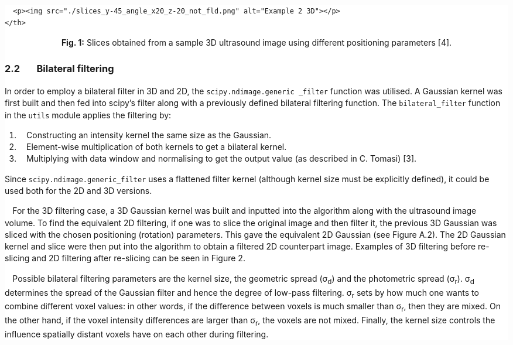       <p><img src="./slices_y-45_angle_x20_z-20_not_fld.png" alt="Example 2 3D"></p>
    </th>
  </tr>
</table>

<p align="center"><strong>Fig. 1:</strong>  Slices obtained from a sample 3D ultrasound image using different positioning parameters [4].</p>

<h3><strong>2.2&emsp;&ensp;&nbsp;Bilateral filtering</strong></h3>

In order to employ a bilateral filter in 3D and 2D, the `scipy.ndimage.generic _filter` function was utilised. A Gaussian kernel was first built and then fed into scipy’s filter along with a previously defined bilateral filtering function. The `bilateral_filter` function in the `utils` module applies the filtering by:

1. <strong>&nbsp;&nbsp;&nbsp;&nbsp;</strong>Constructing an intensity kernel the same size as the Gaussian.
2. <strong>&nbsp;&nbsp;&nbsp;&nbsp;</strong>Element-wise multiplication of both kernels to get a bilateral kernel.
3. <strong>&nbsp;&nbsp;&nbsp;&nbsp;</strong>Multiplying with data window and normalising to get the output value (as described in C. Tomasi) [3].

Since `scipy.ndimage.generic_filter` uses a flattened filter kernel (although kernel size must be explicitly defined), it could be used both for the 2D and 3D versions. 

<strong>&nbsp;&nbsp;&nbsp;&nbsp;</strong>For the 3D filtering case, a 3D Gaussian kernel was built and inputted into the algorithm along with the ultrasound image volume. To find the equivalent 2D filtering, if one was to slice the original image and then filter it, the previous 3D Gaussian was sliced with the chosen positioning (rotation) parameters. This gave the equivalent 2D Gaussian (see Figure A.2). The 2D Gaussian kernel and slice were then put into the algorithm to obtain a filtered 2D counterpart image. Examples of 3D filtering before re-slicing and 2D filtering after re-slicing can be seen in Figure 2.

<strong>&nbsp;&nbsp;&nbsp;&nbsp;</strong>Possible bilateral filtering parameters are the kernel size, the geometric spread (σ<sub>d</sub>) and the photometric spread (σ<sub>r</sub>). σ<sub>d</sub> determines the spread of the Gaussian filter and hence the degree of low-pass filtering. σ<sub>r</sub> sets by how much one wants to combine different voxel values: in other words, if the difference between voxels is much smaller than σ<sub>r</sub>, then they are mixed. On the other hand, if the voxel intensity differences are larger than σ<sub>r</sub>, the voxels are not mixed. Finally, the kernel size controls the influence spatially distant voxels have on each other during filtering.
